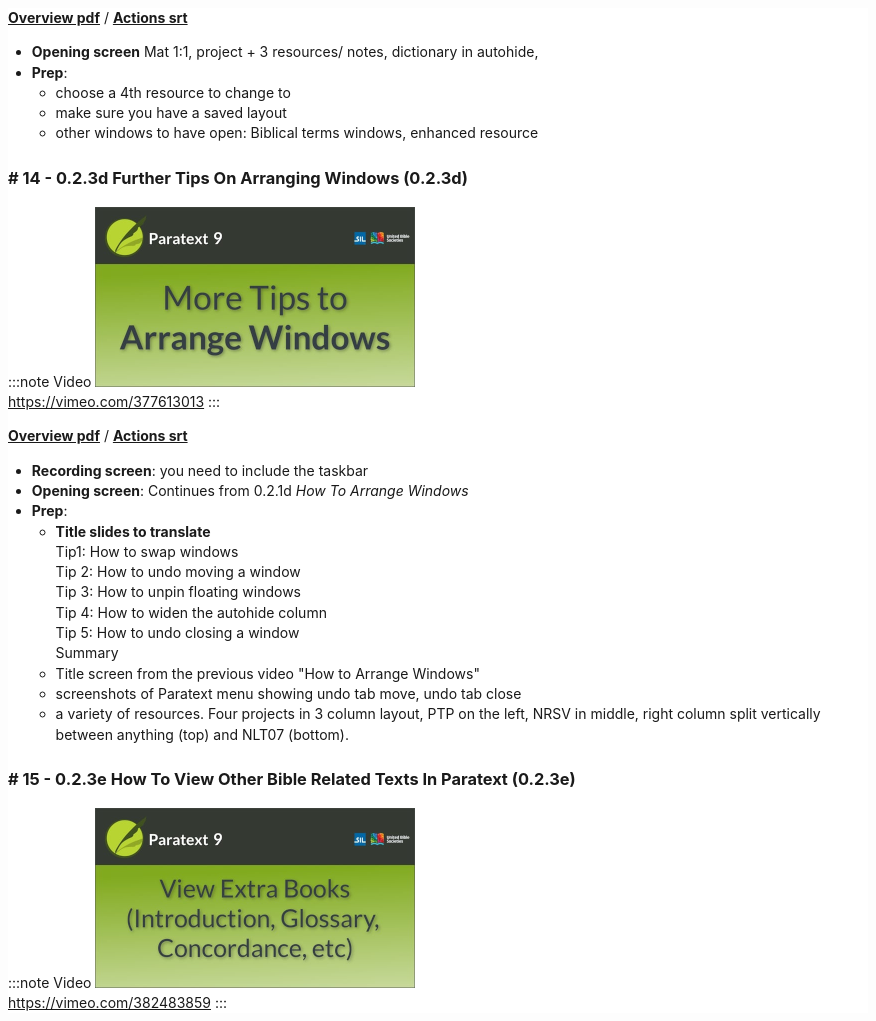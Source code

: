 [**Overview pdf**](https://drive.google.com/file/d/1zU0XVu9A0zGDCeAfetXs3uHl8BUQsoUo/view?usp=sharing)  / [**Actions srt**](https://drive.google.com/file/d/1DPz5SA4tSyYelGhrVC399Beg1jTnqoq5/view?usp=sharing)  
- **Opening screen**  Mat 1:1, project + 3 resources/ notes, dictionary in autohide,
- **Prep**: 
  - choose a 4th resource to change to
  - make sure you have a saved layout 
  - other windows to have open: Biblical terms windows, enhanced resource

### \# 14 - 0.2.3d	Further Tips On Arranging Windows (0.2.3d)
:::note Video
[![ ](media/0.2.3d.png)](https://vimeo.com/377613013)  
https://vimeo.com/377613013
:::

[**Overview pdf**](https://drive.google.com/file/d/1kSawCCWITwaJbcNclhsEUEH01HDf4VqI/view?usp=sharing)  / [**Actions srt**](https://drive.google.com/file/d/1Jnq4zDeLJIjChrtycp585Tj02jHZiznf/view?usp=sharing)  
- **Recording screen**: you need to include the taskbar
- **Opening screen**: Continues from 0.2.1d	*How To Arrange Windows*
- **Prep**: 
  - **Title slides to translate**  
  Tip1: How to swap windows  
  Tip 2: How to undo moving a window  
  Tip 3: How to unpin floating windows  
  Tip 4: How to widen the autohide column  
  Tip 5: How to undo closing a window  
  Summary
  - Title screen from the previous video "How to Arrange Windows"
  - screenshots of Paratext menu showing undo tab move, undo tab close
  - a variety of resources. 
  Four projects in 3 column layout, PTP on the left, NRSV in middle, right column split vertically between anything (top) and NLT07 (bottom).

### \# 15 - 0.2.3e	How To View Other Bible Related Texts In Paratext (0.2.3e)
:::note Video
[![ ](media/0.2.3e.png)](https://vimeo.com/382483859)  
https://vimeo.com/382483859
:::
